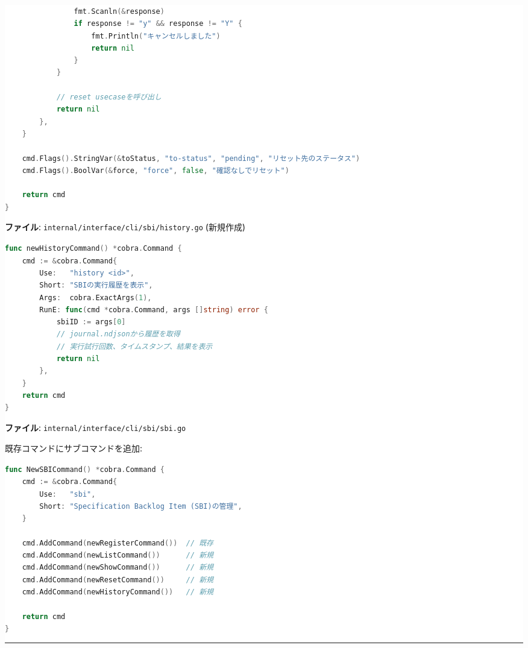 ```go
                fmt.Scanln(&response)
                if response != "y" && response != "Y" {
                    fmt.Println("キャンセルしました")
                    return nil
                }
            }

            // reset usecaseを呼び出し
            return nil
        },
    }

    cmd.Flags().StringVar(&toStatus, "to-status", "pending", "リセット先のステータス")
    cmd.Flags().BoolVar(&force, "force", false, "確認なしでリセット")

    return cmd
}
```

**ファイル**: `internal/interface/cli/sbi/history.go` (新規作成)

```go
func newHistoryCommand() *cobra.Command {
    cmd := &cobra.Command{
        Use:   "history <id>",
        Short: "SBIの実行履歴を表示",
        Args:  cobra.ExactArgs(1),
        RunE: func(cmd *cobra.Command, args []string) error {
            sbiID := args[0]
            // journal.ndjsonから履歴を取得
            // 実行試行回数、タイムスタンプ、結果を表示
            return nil
        },
    }
    return cmd
}
```

**ファイル**: `internal/interface/cli/sbi/sbi.go`

既存コマンドにサブコマンドを追加:

```go
func NewSBICommand() *cobra.Command {
    cmd := &cobra.Command{
        Use:   "sbi",
        Short: "Specification Backlog Item (SBI)の管理",
    }

    cmd.AddCommand(newRegisterCommand())  // 既存
    cmd.AddCommand(newListCommand())      // 新規
    cmd.AddCommand(newShowCommand())      // 新規
    cmd.AddCommand(newResetCommand())     // 新規
    cmd.AddCommand(newHistoryCommand())   // 新規

    return cmd
}
```

---